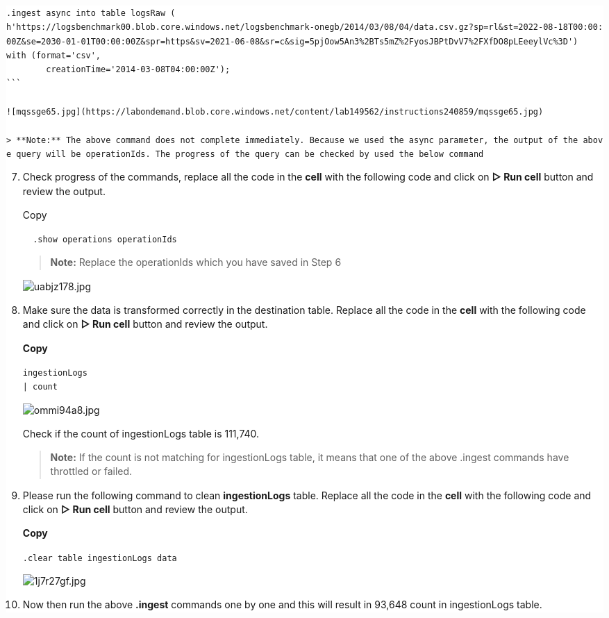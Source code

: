     .ingest async into table logsRaw (
    h'https://logsbenchmark00.blob.core.windows.net/logsbenchmark-onegb/2014/03/08/04/data.csv.gz?sp=rl&st=2022-08-18T00:00:00Z&se=2030-01-01T00:00:00Z&spr=https&sv=2021-06-08&sr=c&sig=5pjOow5An3%2BTs5mZ%2FyosJBPtDvV7%2FXfDO8pLEeeylVc%3D') 
    with (format='csv', 
            creationTime='2014-03-08T04:00:00Z');
    ```
    
    ![mqssge65.jpg](https://labondemand.blob.core.windows.net/content/lab149562/instructions240859/mqssge65.jpg)
    
    > **Note:** The above command does not complete immediately. Because we used the async parameter, the output of the above query will be operationIds. The progress of the query can be checked by used the below command
    
7. Check progress of the commands, replace all the code in the **cell** with the following code and click on **▷ Run cell** button and review the output.
    
    Copy
    
    ```
      .show operations operationIds
    ```
    
    > **Note:** Replace the operationIds which you have saved in Step 6
    
    ![uabjz178.jpg](https://labondemand.blob.core.windows.net/content/lab149562/instructions240859/uabjz178.jpg)
    
8. Make sure the data is transformed correctly in the destination table. Replace all the code in the **cell** with the following code and click on **▷ Run cell** button and review the output.
    
    **Copy**
    
    ```
    ingestionLogs
    | count
    ```
    
    ![ommi94a8.jpg](https://labondemand.blob.core.windows.net/content/lab149562/instructions240859/ommi94a8.jpg)
    
    Check if the count of ingestionLogs table is 111,740.
    
    > **Note:** If the count is not matching for ingestionLogs table, it means that one of the above .ingest commands have throttled or failed.
    
9. Please run the following command to clean **ingestionLogs** table. Replace all the code in the **cell** with the following code and click on **▷ Run cell** button and review the output.
    
    **Copy**
    
    ```
    .clear table ingestionLogs data
    ```
    
    ![1j7r27gf.jpg](https://labondemand.blob.core.windows.net/content/lab149562/instructions240859/1j7r27gf.jpg)
    
10. Now then run the above **.ingest** commands one by one and this will result in 93,648 count in ingestionLogs table.
    